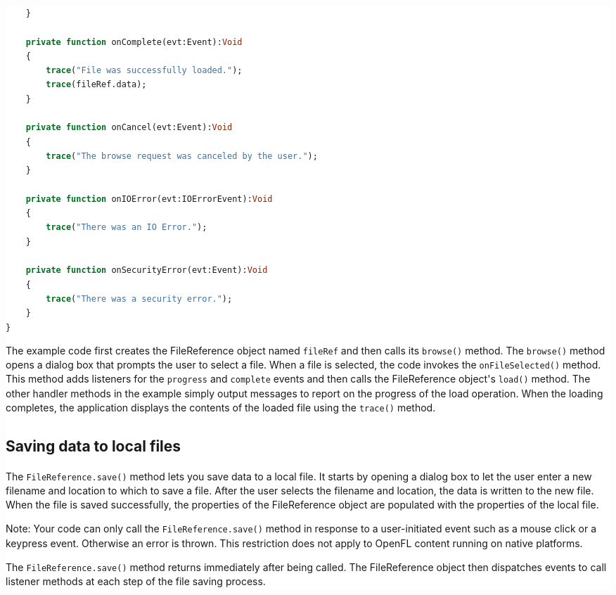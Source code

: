 ```haxe
	}

	private function onComplete(evt:Event):Void
	{
		trace("File was successfully loaded.");
		trace(fileRef.data);
	}

	private function onCancel(evt:Event):Void
	{
		trace("The browse request was canceled by the user.");
	}

	private function onIOError(evt:IOErrorEvent):Void
	{
		trace("There was an IO Error.");
	}

	private function onSecurityError(evt:Event):Void
	{
		trace("There was a security error.");
	}
}
```

The example code first creates the FileReference object named `fileRef` and then
calls its `browse()` method. The `browse()` method opens a dialog box that
prompts the user to select a file. When a file is selected, the code invokes the
`onFileSelected()` method. This method adds listeners for the `progress` and
`complete` events and then calls the FileReference object's `load()` method. The
other handler methods in the example simply output messages to report on the
progress of the load operation. When the loading completes, the application
displays the contents of the loaded file using the `trace()` method.



## Saving data to local files

The `FileReference.save()` method lets you save data to a local file. It starts
by opening a dialog box to let the user enter a new filename and location to
which to save a file. After the user selects the filename and location, the data
is written to the new file. When the file is saved successfully, the properties
of the FileReference object are populated with the properties of the local file.

Note: Your code can only call the `FileReference.save()` method in response to a
user-initiated event such as a mouse click or a keypress event. Otherwise an
error is thrown. This restriction does not apply to OpenFL content running on
native platforms.

The `FileReference.save()` method returns immediately after being called. The
FileReference object then dispatches events to call listener methods at each
step of the file saving process.
